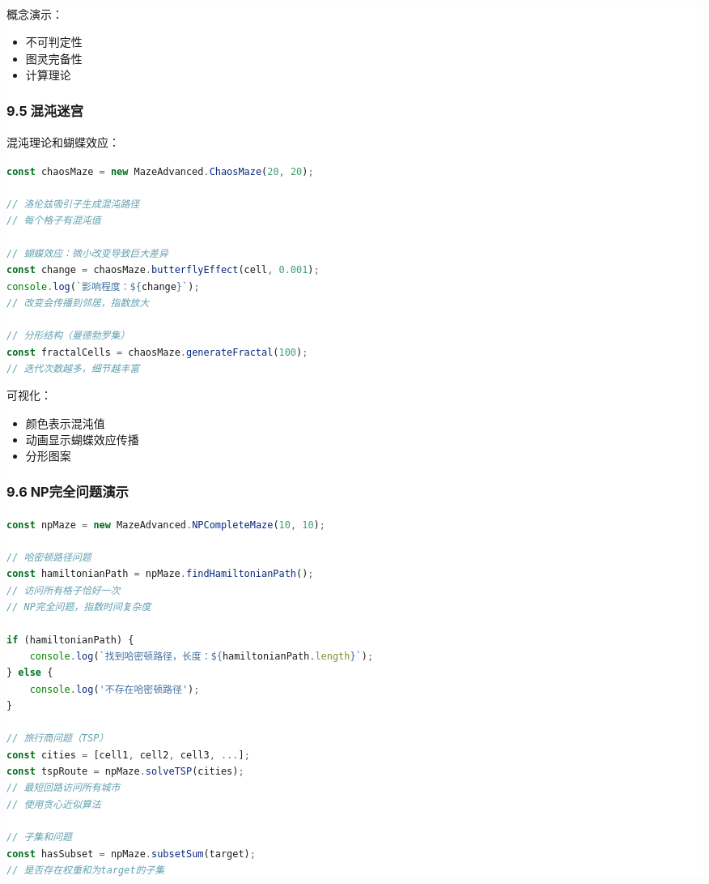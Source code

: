 概念演示：
- 不可判定性
- 图灵完备性
- 计算理论

### 9.5 混沌迷宫

混沌理论和蝴蝶效应：

```javascript
const chaosMaze = new MazeAdvanced.ChaosMaze(20, 20);

// 洛伦兹吸引子生成混沌路径
// 每个格子有混沌值

// 蝴蝶效应：微小改变导致巨大差异
const change = chaosMaze.butterflyEffect(cell, 0.001);
console.log(`影响程度：${change}`);
// 改变会传播到邻居，指数放大

// 分形结构（曼德勃罗集）
const fractalCells = chaosMaze.generateFractal(100);
// 迭代次数越多，细节越丰富
```

可视化：
- 颜色表示混沌值
- 动画显示蝴蝶效应传播
- 分形图案

### 9.6 NP完全问题演示

```javascript
const npMaze = new MazeAdvanced.NPCompleteMaze(10, 10);

// 哈密顿路径问题
const hamiltonianPath = npMaze.findHamiltonianPath();
// 访问所有格子恰好一次
// NP完全问题，指数时间复杂度

if (hamiltonianPath) {
    console.log(`找到哈密顿路径，长度：${hamiltonianPath.length}`);
} else {
    console.log('不存在哈密顿路径');
}

// 旅行商问题（TSP）
const cities = [cell1, cell2, cell3, ...];
const tspRoute = npMaze.solveTSP(cities);
// 最短回路访问所有城市
// 使用贪心近似算法

// 子集和问题
const hasSubset = npMaze.subsetSum(target);
// 是否存在权重和为target的子集
```
